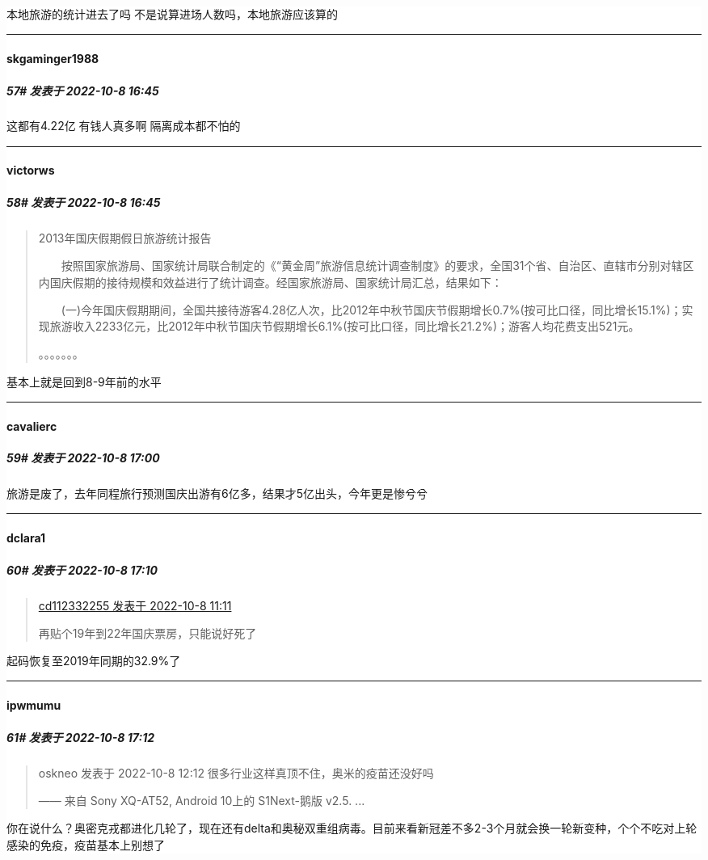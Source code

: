 本地旅游的统计进去了吗</blockquote>
不是说算进场人数吗，本地旅游应该算的

*****

####  skgaminger1988  
##### 57#       发表于 2022-10-8 16:45

这都有4.22亿 有钱人真多啊 隔离成本都不怕的

*****

####  victorws  
##### 58#       发表于 2022-10-8 16:45

<blockquote>2013年国庆假期假日旅游统计报告

　　按照国家旅游局、国家统计局联合制定的《“黄金周”旅游信息统计调查制度》的要求，全国31个省、自治区、直辖市分别对辖区内国庆假期的接待规模和效益进行了统计调查。经国家旅游局、国家统计局汇总，结果如下：

　　(一)今年国庆假期期间，全国共接待游客4.28亿人次，比2012年中秋节国庆节假期增长0.7%(按可比口径，同比增长15.1%)；实现旅游收入2233亿元，比2012年中秋节国庆节假期增长6.1%(按可比口径，同比增长21.2%)；游客人均花费支出521元。

。。。。。。。</blockquote>
基本上就是回到8-9年前的水平

*****

####  cavalierc  
##### 59#       发表于 2022-10-8 17:00

旅游是废了，去年同程旅行预测国庆出游有6亿多，结果才5亿出头，今年更是惨兮兮

*****

####  dclara1  
##### 60#       发表于 2022-10-8 17:10

<blockquote><a href="httphttps://bbs.saraba1st.com/2b/forum.php?mod=redirect&amp;goto=findpost&amp;pid=57807005&amp;ptid=2098549" target="_blank">cd112332255 发表于 2022-10-8 11:11</a>

再贴个19年到22年国庆票房，只能说好死了</blockquote>
起码恢复至2019年同期的32.9%了



*****

####  ipwmumu  
##### 61#       发表于 2022-10-8 17:12

<blockquote>oskneo 发表于 2022-10-8 12:12
很多行业这样真顶不住，奥米的疫苗还没好吗

—— 来自 Sony XQ-AT52, Android 10上的 S1Next-鹅版 v2.5. ...</blockquote>
你在说什么？奥密克戎都进化几轮了，现在还有delta和奥秘双重组病毒。目前来看新冠差不多2-3个月就会换一轮新变种，个个不吃对上轮感染的免疫，疫苗基本上别想了

